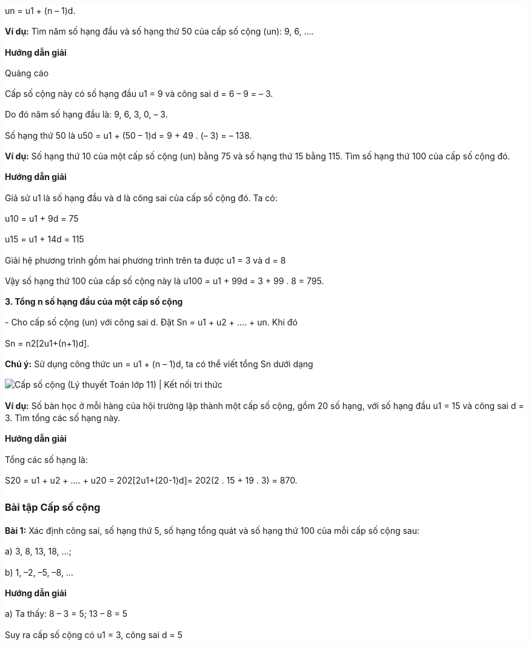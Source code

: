 un = u1 \+ (n – 1)d.

**Ví dụ:** Tìm năm số hạng đầu và số hạng thứ 50 của cấp số cộng (un): 9, 6, ….

**Hướng dẫn giải**

Quảng cáo

Cấp số cộng này có số hạng đầu u­1 = 9 và công sai d = 6 – 9 = – 3.

Do đó năm số hạng đầu là: 9, 6, 3, 0, – 3.

Số hạng thứ 50 là u50 = u1 \+ (50 – 1)d = 9 + 49 . (– 3) = – 138.

**Ví dụ:** Số hạng thứ 10 của một cấp số cộng (un) bằng 75 và số hạng thứ 15 bằng 115. Tìm số hạng thứ 100 của cấp số cộng đó.

**Hướng dẫn giải**

Giả sử u1 là số hạng đầu và d là công sai của cấp số cộng đó. Ta có:

u10 = u1 \+ 9d = 75

u15 = u1 \+ 14d = 115

Giải hệ phương trình gồm hai phương trình trên ta được u1 = 3 và d = 8

Vậy số hạng thứ 100 của cấp số cộng này là u100 = u1­ \+ 99d = 3 + 99 . 8 = 795.

**3\. Tổng n số hạng đầu của một cấp số cộng**

\- Cho cấp số cộng (un) với công sai d. Đặt Sn = u1 \+ u2 \+ …. + un. Khi đó

Sn = n2[2u1+(n+1)d].

**Chú ý:** Sử dụng công thức un = u1 \+ (n – 1)d, ta có thể viết tổng Sn dưới dạng

![Cấp số cộng \(Lý thuyết Toán lớp 11\) | Kết nối tri thức](https://vietjack.com/toan-11-kn/images/ly-thuyet-bai-6-cap-so-cong-185523.PNG)

**Ví dụ:** Số bàn học ở mỗi hàng của hội trường lập thành một cấp số cộng, gồm 20 số hạng, với số hạng đầu u1 = 15 và công sai d = 3. Tìm tổng các số hạng này.

**Hướng dẫn giải**

Tổng các số hạng là: 

S20 = u1 \+ u2 \+ …. + u20 = 202[2u1+(20-1)d]= 202(2 . 15 + 19 . 3) = 870.

### **Bài tập Cấp số cộng**

**Bài 1:** Xác định công sai, số hạng thứ 5, số hạng tổng quát và số hạng thứ 100 của mỗi cấp số cộng sau:

a) 3, 8, 13, 18, ...;

b) 1, –2, –5, –8, ...

**Hướng dẫn giải**

a) Ta thấy: 8 – 3 = 5; 13 – 8 = 5

Suy ra cấp số cộng có u1 = 3, công sai d = 5
